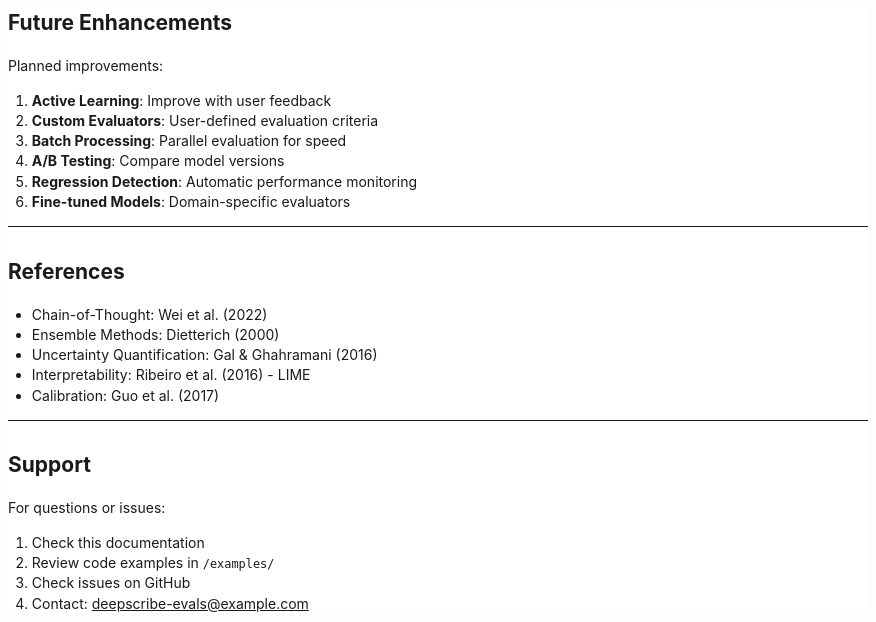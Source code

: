 
## Future Enhancements

Planned improvements:

1. **Active Learning**: Improve with user feedback
2. **Custom Evaluators**: User-defined evaluation criteria
3. **Batch Processing**: Parallel evaluation for speed
4. **A/B Testing**: Compare model versions
5. **Regression Detection**: Automatic performance monitoring
6. **Fine-tuned Models**: Domain-specific evaluators

---

## References

- Chain-of-Thought: Wei et al. (2022)
- Ensemble Methods: Dietterich (2000)
- Uncertainty Quantification: Gal & Ghahramani (2016)
- Interpretability: Ribeiro et al. (2016) - LIME
- Calibration: Guo et al. (2017)

---

## Support

For questions or issues:
1. Check this documentation
2. Review code examples in `/examples/`
3. Check issues on GitHub
4. Contact: deepscribe-evals@example.com
